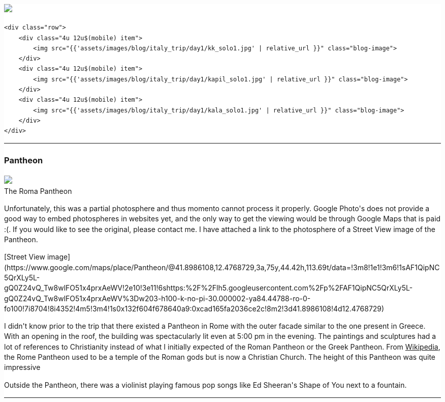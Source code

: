 <div class="personal">
    <div class="item">
        <img src="{{'assets/images/blog/italy_trip/day1/parents_piazza_venetia.jpg' | relative_url }}" class="blog-image featured">
    </div>

    <div class="row">
        <div class="4u 12u$(mobile) item">
            <img src="{{'assets/images/blog/italy_trip/day1/kk_solo1.jpg' | relative_url }}" class="blog-image">
        </div>
        <div class="4u 12u$(mobile) item">
            <img src="{{'assets/images/blog/italy_trip/day1/kapil_solo1.jpg' | relative_url }}" class="blog-image">
        </div>
        <div class="4u 12u$(mobile) item">
            <img src="{{'assets/images/blog/italy_trip/day1/kala_solo1.jpg' | relative_url }}" class="blog-image">
        </div>
    </div>
</div>

---

### Pantheon
<div class="item">
    <img src="{{'assets/images/blog/italy_trip/day1/pantheon.jpg' | relative_url }}" class="blog-image featured">
    <figcaption>The Roma Pantheon</figcaption>
</div>
<div class="photosphere">
<iframe height="350px" width="100%" allowfullscreen="true" src="https://momento360.com/e/u/e3e925cae2304da48a2712eee9eb0cab?utm_campaign=embed&utm_source=other&utm_medium=othe://momento360.com/e/u/e3e925cae2304da48a2712eee9eb0cab?utm_campaign=embed&utm_source=other&utm_medium=other"> </iframe>

Unfortunately, this was a partial photosphere and thus momento cannot process it properly. Google Photo's does not provide a good way to embed photospheres in websites yet, and the only way to get the viewing would be through Google Maps that is paid :(. If you would like to see the original, please contact me. I have attached a link to the photosphere of a Street View image of the Pantheon.
</div>
[Street View image](https://www.google.com/maps/place/Pantheon/@41.8986108,12.4768729,3a,75y,44.42h,113.69t/data=!3m8!1e1!3m6!1sAF1QipNC5QrXLy5L-gQ0Z24vQ_Tw8wlFO51x4prxAeWV!2e10!3e11!6shttps:%2F%2Flh5.googleusercontent.com%2Fp%2FAF1QipNC5QrXLy5L-gQ0Z24vQ_Tw8wlFO51x4prxAeWV%3Dw203-h100-k-no-pi-30.000002-ya84.44788-ro-0-fo100!7i8704!8i4352!4m5!3m4!1s0x132f604f678640a9:0xcad165fa2036ce2c!8m2!3d41.8986108!4d12.4768729)

I didn't know prior to the trip that there existed a Pantheon in Rome with the outer facade similar to the one present in Greece. With an opening in the roof, the building was spectacularly lit even at 5:00 pm in the evening. The paintings and sculptures had a lot of references to Christianity instead of what I initially expected of the Roman Pantheon or the Greek Pantheon. From [Wikipedia](https://en.wikipedia.org/wiki/Pantheon,_Rome), the Rome Pantheon used to be a temple of the Roman gods but is now a Christian Church. The height of this Pantheon was quite impressive 

Outside the Pantheon, there was a violinist playing famous pop songs like Ed Sheeran's Shape of You next to a fountain. 

---